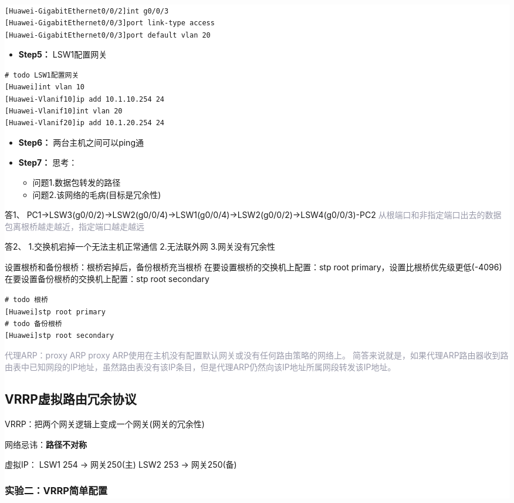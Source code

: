 ```shell
[Huawei-GigabitEthernet0/0/2]int g0/0/3
[Huawei-GigabitEthernet0/0/3]port link-type access
[Huawei-GigabitEthernet0/0/3]port default vlan 20
```

- **Step5：** LSW1配置网关

```shell
# todo LSW1配置网关
[Huawei]int vlan 10
[Huawei-Vlanif10]ip add 10.1.10.254 24
[Huawei-Vlanif10]int vlan 20
[Huawei-Vlanif20]ip add 10.1.20.254 24
```

- **Step6：** 两台主机之间可以ping通

- **Step7：** 思考：
  - 问题1.数据包转发的路径
  - 问题2.该网络的毛病(目标是冗余性)

答1、
PC1->LSW3(g0/0/2)->LSW2(g0/0/4)->LSW1(g0/0/4)->LSW2(g0/0/2)->LSW4(g0/0/3)-PC2
<font color=#999AAA>从根端口和非指定端口出去的数据包离根桥越走越近，指定端口越走越远</font>

答2、
1.交换机宕掉一个无法主机正常通信
2.无法联外网
3.网关没有冗余性

设置根桥和备份根桥：根桥宕掉后，备份根桥充当根桥
在要设置根桥的交换机上配置：stp root primary，设置比根桥优先级更低(-4096)
在要设置备份根桥的交换机上配置：stp root secondary

```shell
# todo 根桥
[Huawei]stp root primary
# todo 备份根桥
[Huawei]stp root secondary
```

<font color=#999AAA>代理ARP：proxy ARP
proxy ARP使用在主机没有配置默认网关或没有任何路由策略的网络上。
简答来说就是，如果代理ARP路由器收到路由表中已知网段的IP地址，虽然路由表没有该IP条目，但是代理ARP仍然向该IP地址所属网段转发该IP地址。</font>

## VRRP虚拟路由冗余协议

VRRP：把两个网关逻辑上变成一个网关(网关的冗余性)

网络忌讳：**路径不对称**

虚拟IP：
LSW1 254 -> 网关250(主)
LSW2 253 -> 网关250(备)

### **实验二：VRRP简单配置**
